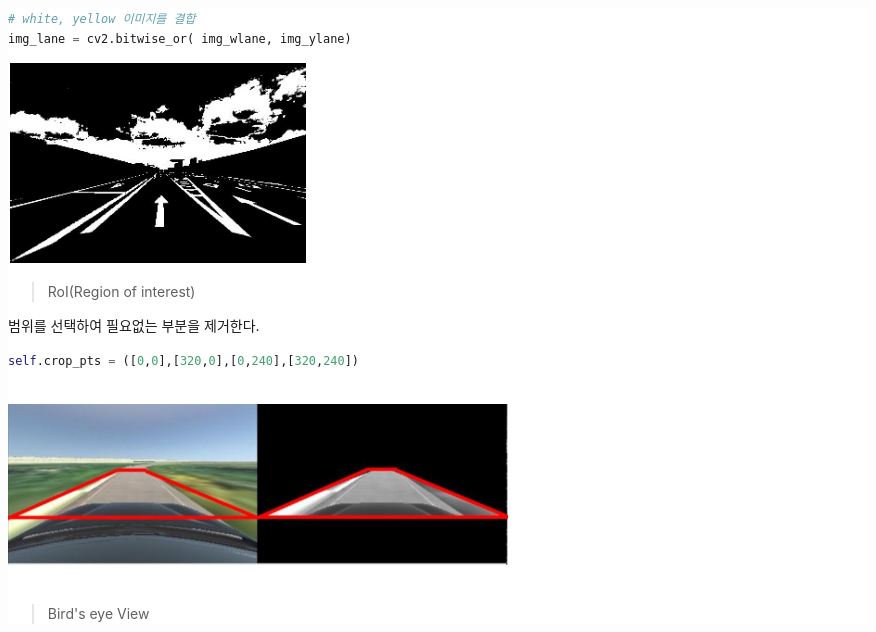 ```py
# white, yellow 이미지를 결합
img_lane = cv2.bitwise_or( img_wlane, img_ylane)
```

<img src="./img/combination.JPG"  width="300" height="200">

> RoI(Region of interest)

범위를 선택하여 필요없는 부분을 제거한다.

```py 
self.crop_pts = ([0,0],[320,0],[0,240],[320,240])
```
<img src="./img/RoI.JPG"  width="500" height="200">

> Bird's eye View

